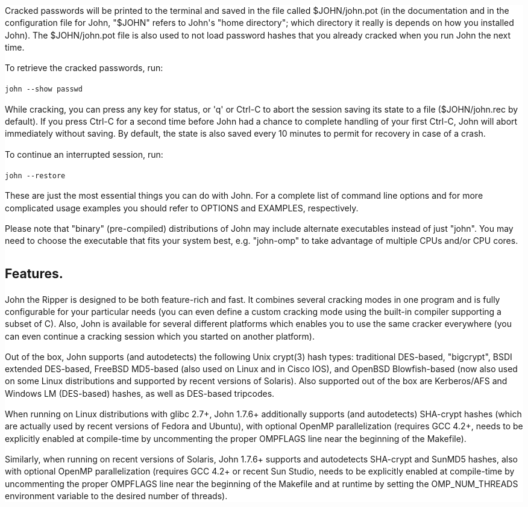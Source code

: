 Cracked passwords will be printed to the terminal and saved in the file called $JOHN/john.pot (in the documentation and in the configuration file for John, "$JOHN" refers to John's "home directory"; which directory it really is depends on how you installed John). The $JOHN/john.pot file is also used to not load password hashes that you already cracked when you run John the next time.

To retrieve the cracked passwords, run:

```
john --show passwd
```

While cracking, you can press any key for status, or 'q' or Ctrl-C to abort the session saving its state to a file ($JOHN/john.rec by default). If you press Ctrl-C for a second time before John had a chance to complete handling of your first Ctrl-C, John will abort immediately without saving. By default, the state is also saved every 10 minutes to permit for recovery in case of a crash.

To continue an interrupted session, run:

```
john --restore
```

These are just the most essential things you can do with John. For a complete list of command line options and for more complicated usage examples you should refer to OPTIONS and EXAMPLES, respectively.

Please note that "binary" (pre-compiled) distributions of John may include alternate executables instead of just "john". You may need to choose the executable that fits your system best, e.g. "john-omp" to take advantage of multiple CPUs and/or CPU cores.

## Features.

[](https://github.com/openwall/john#features)

John the Ripper is designed to be both feature-rich and fast. It combines several cracking modes in one program and is fully configurable for your particular needs (you can even define a custom cracking mode using the built-in compiler supporting a subset of C). Also, John is available for several different platforms which enables you to use the same cracker everywhere (you can even continue a cracking session which you started on another platform).

Out of the box, John supports (and autodetects) the following Unix crypt(3) hash types: traditional DES-based, "bigcrypt", BSDI extended DES-based, FreeBSD MD5-based (also used on Linux and in Cisco IOS), and OpenBSD Blowfish-based (now also used on some Linux distributions and supported by recent versions of Solaris). Also supported out of the box are Kerberos/AFS and Windows LM (DES-based) hashes, as well as DES-based tripcodes.

When running on Linux distributions with glibc 2.7+, John 1.7.6+ additionally supports (and autodetects) SHA-crypt hashes (which are actually used by recent versions of Fedora and Ubuntu), with optional OpenMP parallelization (requires GCC 4.2+, needs to be explicitly enabled at compile-time by uncommenting the proper OMPFLAGS line near the beginning of the Makefile).

Similarly, when running on recent versions of Solaris, John 1.7.6+ supports and autodetects SHA-crypt and SunMD5 hashes, also with optional OpenMP parallelization (requires GCC 4.2+ or recent Sun Studio, needs to be explicitly enabled at compile-time by uncommenting the proper OMPFLAGS line near the beginning of the Makefile and at runtime by setting the OMP_NUM_THREADS environment variable to the desired number of threads).
